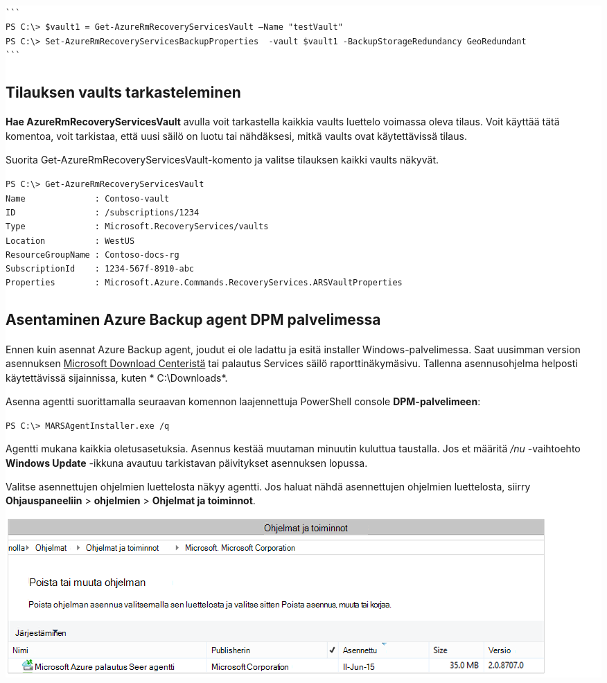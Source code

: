    ```
    PS C:\> $vault1 = Get-AzureRmRecoveryServicesVault –Name "testVault"
    PS C:\> Set-AzureRmRecoveryServicesBackupProperties  -vault $vault1 -BackupStorageRedundancy GeoRedundant
    ```



## <a name="view-the-vaults-in-a-subscription"></a>Tilauksen vaults tarkasteleminen
**Hae AzureRmRecoveryServicesVault** avulla voit tarkastella kaikkia vaults luettelo voimassa oleva tilaus. Voit käyttää tätä komentoa, voit tarkistaa, että uusi säilö on luotu tai nähdäksesi, mitkä vaults ovat käytettävissä tilaus.

Suorita Get-AzureRmRecoveryServicesVault-komento ja valitse tilauksen kaikki vaults näkyvät.

```
PS C:\> Get-AzureRmRecoveryServicesVault
Name              : Contoso-vault
ID                : /subscriptions/1234
Type              : Microsoft.RecoveryServices/vaults
Location          : WestUS
ResourceGroupName : Contoso-docs-rg
SubscriptionId    : 1234-567f-8910-abc
Properties        : Microsoft.Azure.Commands.RecoveryServices.ARSVaultProperties
```


## <a name="installing-the-azure-backup-agent-on-a-dpm-server"></a>Asentaminen Azure Backup agent DPM palvelimessa
Ennen kuin asennat Azure Backup agent, joudut ei ole ladattu ja esitä installer Windows-palvelimessa. Saat uusimman version asennuksen [Microsoft Download Centeristä](http://aka.ms/azurebackup_agent) tai palautus Services säilö raporttinäkymäsivu. Tallenna asennusohjelma helposti käytettävissä sijainnissa, kuten * C:\Downloads\*.

Asenna agentti suorittamalla seuraavan komennon laajennettuja PowerShell console **DPM-palvelimeen**:

```
PS C:\> MARSAgentInstaller.exe /q
```

Agentti mukana kaikkia oletusasetuksia. Asennus kestää muutaman minuutin kuluttua taustalla. Jos et määritä */nu* -vaihtoehto **Windows Update** -ikkuna avautuu tarkistavan päivitykset asennuksen lopussa.

Valitse asennettujen ohjelmien luettelosta näkyy agentti. Jos haluat nähdä asennettujen ohjelmien luettelosta, siirry **Ohjauspaneeliin** > **ohjelmien** > **Ohjelmat ja toiminnot**.

![Asennettu agentti](./media/backup-dpm-automation/installed-agent-listing.png)
